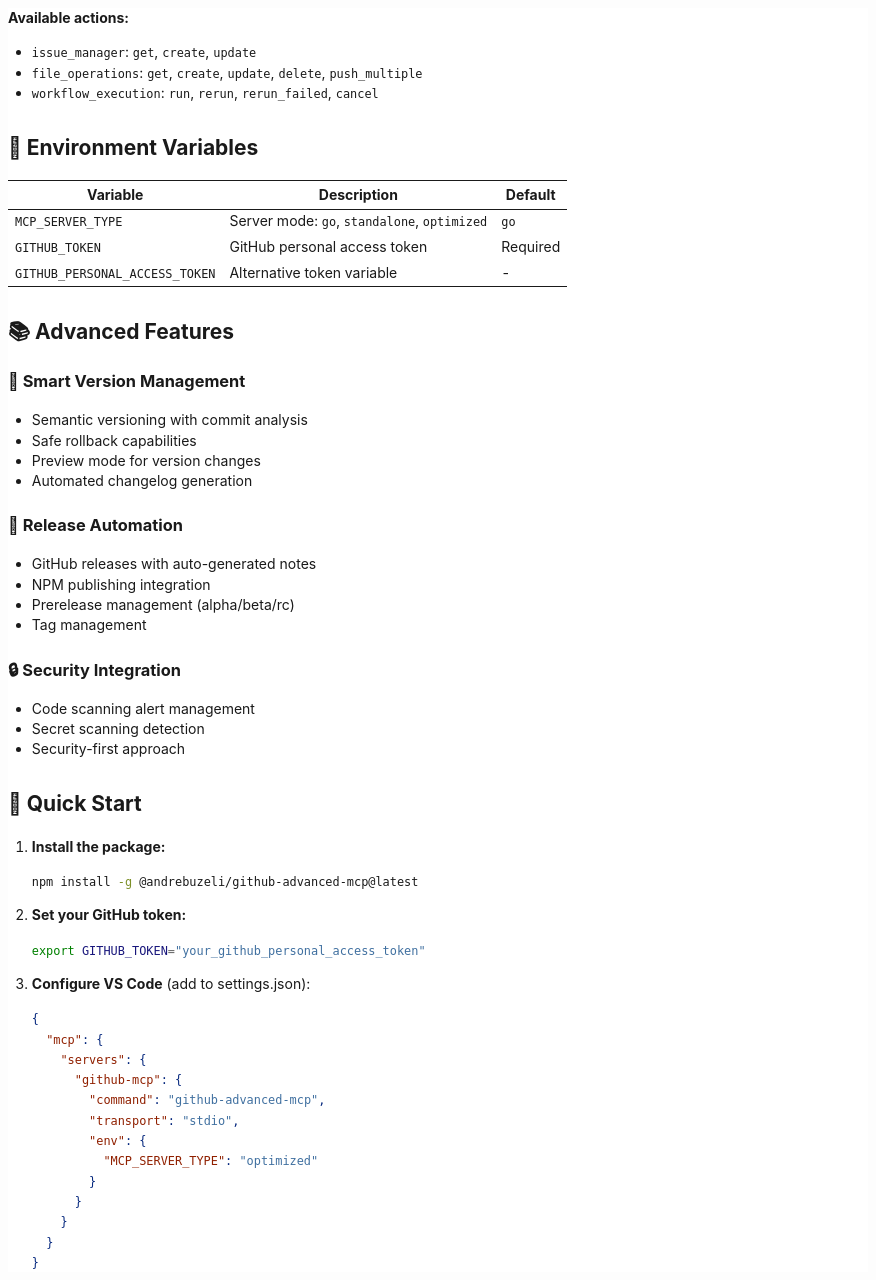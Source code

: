 **Available actions:**
- `issue_manager`: `get`, `create`, `update`
- `file_operations`: `get`, `create`, `update`, `delete`, `push_multiple`
- `workflow_execution`: `run`, `rerun`, `rerun_failed`, `cancel`

## 🔑 Environment Variables

| Variable | Description | Default |
|----------|-------------|---------|
| `MCP_SERVER_TYPE` | Server mode: `go`, `standalone`, `optimized` | `go` |
| `GITHUB_TOKEN` | GitHub personal access token | Required |
| `GITHUB_PERSONAL_ACCESS_TOKEN` | Alternative token variable | - |

## 📚 Advanced Features

### 🔄 **Smart Version Management**
- Semantic versioning with commit analysis
- Safe rollback capabilities
- Preview mode for version changes
- Automated changelog generation

### 🚀 **Release Automation**
- GitHub releases with auto-generated notes
- NPM publishing integration
- Prerelease management (alpha/beta/rc)
- Tag management

### 🔒 **Security Integration**
- Code scanning alert management
- Secret scanning detection
- Security-first approach

## 🚀 Quick Start

1. **Install the package:**
   ```bash
   npm install -g @andrebuzeli/github-advanced-mcp@latest
   ```

2. **Set your GitHub token:**
   ```bash
   export GITHUB_TOKEN="your_github_personal_access_token"
   ```

3. **Configure VS Code** (add to settings.json):
   ```json
   {
     "mcp": {
       "servers": {
         "github-mcp": {
           "command": "github-advanced-mcp",
           "transport": "stdio",
           "env": {
             "MCP_SERVER_TYPE": "optimized"
           }
         }
       }
     }
   }
   ```
